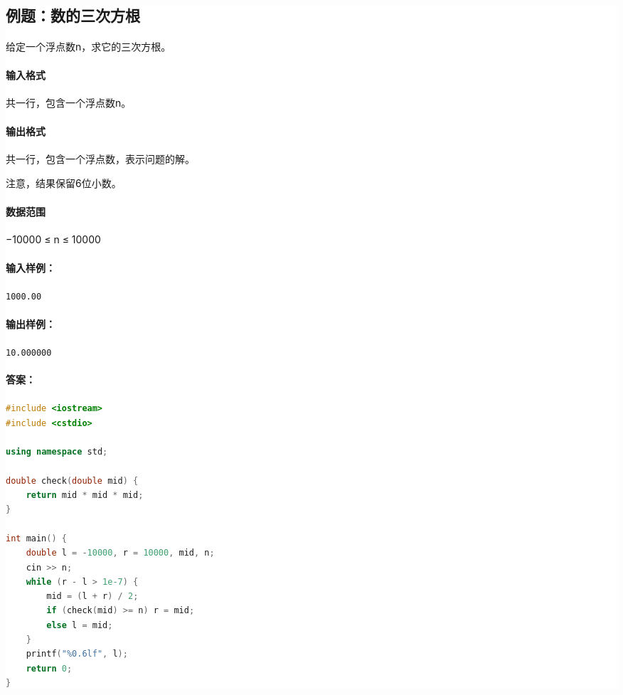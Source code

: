 ## 例题：数的三次方根

给定一个浮点数n，求它的三次方根。

#### 输入格式

共一行，包含一个浮点数n。

#### 输出格式

共一行，包含一个浮点数，表示问题的解。

注意，结果保留6位小数。

#### 数据范围

−10000 ≤ n ≤ 10000

#### 输入样例：

```
1000.00
```

#### 输出样例：

```
10.000000
```

#### 答案：

```c++
#include <iostream>
#include <cstdio>

using namespace std;

double check(double mid) {
    return mid * mid * mid;
}

int main() {
    double l = -10000, r = 10000, mid, n;
    cin >> n;
    while (r - l > 1e-7) {
        mid = (l + r) / 2;
        if (check(mid) >= n) r = mid;
        else l = mid;
    }
    printf("%0.6lf", l);
    return 0;
}
```
